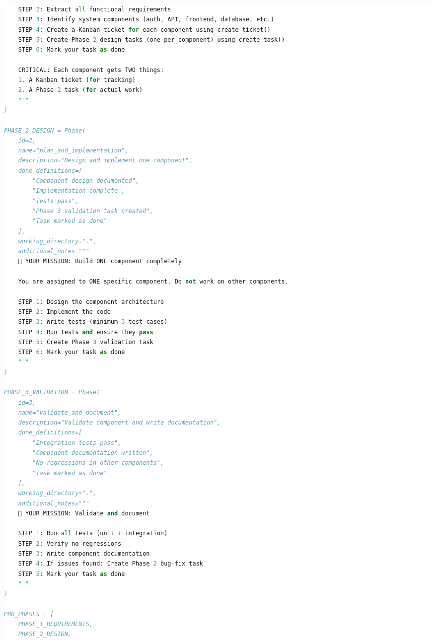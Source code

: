 ```python
    STEP 2: Extract all functional requirements
    STEP 3: Identify system components (auth, API, frontend, database, etc.)
    STEP 4: Create a Kanban ticket for each component using create_ticket()
    STEP 5: Create Phase 2 design tasks (one per component) using create_task()
    STEP 6: Mark your task as done

    CRITICAL: Each component gets TWO things:
    1. A Kanban ticket (for tracking)
    2. A Phase 2 task (for actual work)
    """
)

PHASE_2_DESIGN = Phase(
    id=2,
    name="plan_and_implementation",
    description="Design and implement one component",
    done_definitions=[
        "Component design documented",
        "Implementation complete",
        "Tests pass",
        "Phase 3 validation task created",
        "Task marked as done"
    ],
    working_directory=".",
    additional_notes="""
    🎯 YOUR MISSION: Build ONE component completely

    You are assigned to ONE specific component. Do not work on other components.

    STEP 1: Design the component architecture
    STEP 2: Implement the code
    STEP 3: Write tests (minimum 3 test cases)
    STEP 4: Run tests and ensure they pass
    STEP 5: Create Phase 3 validation task
    STEP 6: Mark your task as done
    """
)

PHASE_3_VALIDATION = Phase(
    id=3,
    name="validate_and_document",
    description="Validate component and write documentation",
    done_definitions=[
        "Integration tests pass",
        "Component documentation written",
        "No regressions in other components",
        "Task marked as done"
    ],
    working_directory=".",
    additional_notes="""
    🎯 YOUR MISSION: Validate and document

    STEP 1: Run all tests (unit + integration)
    STEP 2: Verify no regressions
    STEP 3: Write component documentation
    STEP 4: If issues found: Create Phase 2 bug-fix task
    STEP 5: Mark your task as done
    """
)

PRD_PHASES = [
    PHASE_1_REQUIREMENTS,
    PHASE_2_DESIGN,
```